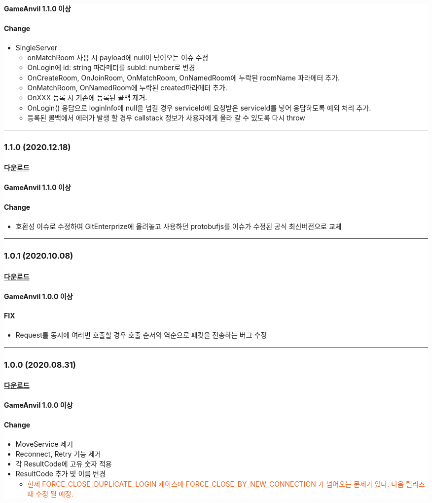 #### GameAnvil 1.1.0 이상
#### Change
* SingleServer
    * onMatchRoom 사용 시 payload에 null이 넘어오는 이슈 수정
    * OnLogin에 id: string 파라메터를 subId: number로 변경
    * OnCreateRoom, OnJoinRoom, OnMatchRoom, OnNamedRoom에 누락된 roomName 파라메터 추가.
    * OnMatchRoom, OnNamedRoom에 누락된 created파라메터 추가.
    * OnXXX 등록 시 기존에 등록된 콜백 제거.
    * OnLogin() 응답으로 loginInfo에 null을 넘길 경우 serviceId에 요청받은 serviceId를 넣어 응답하도록 예외 처리 추가.
    * 등록된 콜백에서 에러가 발생 할 경우 callstack 정보가 사용자에게 올라 갈 수 있도록 다시 throw

------



### 1.1.0 (2020.12.18)

#### [다운로드](https://static.toastoven.net/prod_gameanvil/files/gameanvil-connector-typescript-1.1.0.zip)

#### GameAnvil 1.1.0 이상
#### Change
* 호환성 이슈로 수정하여 GitEnterprize에 올려놓고 사용하던 protobufjs를 이슈가 수정된 공식 최신버전으로 교체

------



### 1.0.1 (2020.10.08)

#### [다운로드](https://static.toastoven.net/prod_gameanvil/files/gameanvil-connector-typescript-1.0.1.zip)

#### GameAnvil 1.0.0 이상
#### FIX

* Request를 동시에 여러번 호출할 경우 호출 순서의 역순으로 패킷을 전송하는 버그 수정

------



### 1.0.0 (2020.08.31)

#### [다운로드](https://static.toastoven.net/prod_gameanvil/files/gameanvil-connector-typescript-1.0.0.zip)

#### GameAnvil 1.0.0 이상
#### Change
* MoveService 제거
* Reconnect, Retry 기능 제거
* 각 ResultCode에 고유 숫자 적용
* ResultCode 추가 및 이름 변경
    * <span style="color:#eb6420">현제 FORCE_CLOSE_DUPLICATE_LOGIN 케이스에 FORCE_CLOSE_BY_NEW_CONNECTION 가 넘어오는 문제가 있다.
      다음 릴리즈 때 수정 될 예정.</span>
